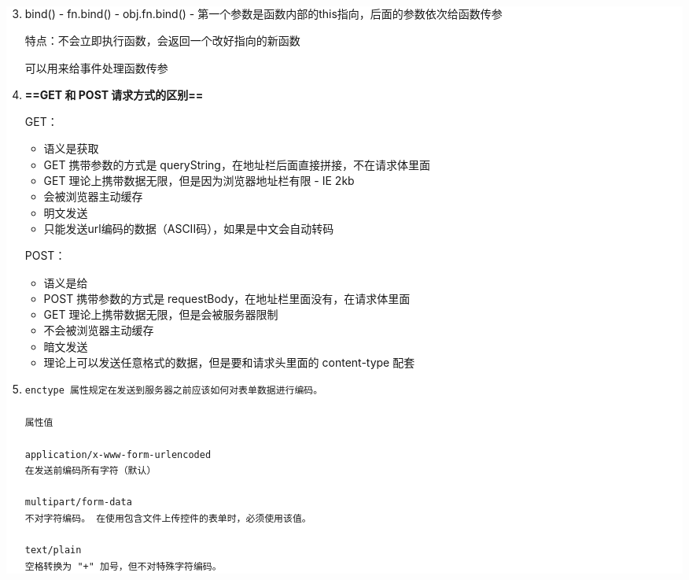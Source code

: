 3. bind() - fn.bind() - obj.fn.bind() - 第一个参数是函数内部的this指向，后面的参数依次给函数传参

   特点：不会立即执行函数，会返回一个改好指向的新函数

   可以用来给事件处理函数传参

45. **==GET 和 POST  请求方式的区别==**

    GET：

    * 语义是获取
    * GET 携带参数的方式是 queryString，在地址栏后面直接拼接，不在请求体里面
    * GET 理论上携带数据无限，但是因为浏览器地址栏有限 - IE 2kb
    * 会被浏览器主动缓存
    * 明文发送
    * 只能发送url编码的数据（ASCII码），如果是中文会自动转码

    POST：

    * 语义是给
    * POST 携带参数的方式是 requestBody，在地址栏里面没有，在请求体里面
    * GET 理论上携带数据无限，但是会被服务器限制
    * 不会被浏览器主动缓存
    * 暗文发送
    * 理论上可以发送任意格式的数据，但是要和请求头里面的 content-type 配套

46. ```
    enctype 属性规定在发送到服务器之前应该如何对表单数据进行编码。
    
    属性值
    
    application/x-www-form-urlencoded 
    在发送前编码所有字符（默认） 
    
    multipart/form-data 
    不对字符编码。 在使用包含文件上传控件的表单时，必须使用该值。
    
    text/plain 
    空格转换为 "+" 加号，但不对特殊字符编码。
    ```









